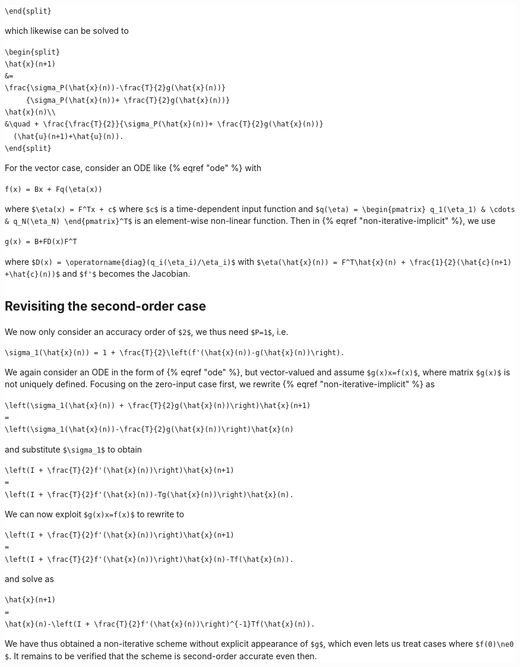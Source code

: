 ```equation
\end{split}
```
which likewise can be solved to
```equation
\begin{split}
\hat{x}(n+1)
&=
\frac{\sigma_P(\hat{x}(n))-\frac{T}{2}g(\hat{x}(n))}
     {\sigma_P(\hat{x}(n))+ \frac{T}{2}g(\hat{x}(n))}
\hat{x}(n)\\
&\quad + \frac{\frac{T}{2}}{\sigma_P(\hat{x}(n))+ \frac{T}{2}g(\hat{x}(n))}
  (\hat{u}(n+1)+\hat{u}(n)).
\end{split}
```

For the vector case, consider an ODE like {% eqref "ode" %} with
```equation
f(x) = Bx + Fq(\eta(x))
```
where `$\eta(x) = F^Tx + c$` where `$c$` is a time-dependent input function and
`$q(\eta) = \begin{pmatrix} q_1(\eta_1) & \cdots & q_N(\eta_N) \end{pmatrix}^T$`
is an element-wise non-linear function. Then in {% eqref
"non-iterative-implicit" %}, we use
```equation
g(x) = B+FD(x)F^T
```
where `$D(x) = \operatorname{diag}(q_i(\eta_i)/\eta_i)$` with
`$\eta(\hat{x}(n)) = F^T\hat{x}(n) + \frac{1}{2}(\hat{c}(n+1)+\hat{c}(n))$` and
`$f'$` becomes the Jacobian.

## Revisiting the second-order case

We now only consider an accuracy order of `$2$`, we thus need `$P=1$`, i.e.
```equation
\sigma_1(\hat{x}(n)) = 1 + \frac{T}{2}\left(f'(\hat{x}(n))-g(\hat{x}(n))\right).
```
We again consider an ODE in the form of {% eqref "ode" %}, but vector-valued and
assume `$g(x)x=f(x)$`, where matrix `$g(x)$` is not uniquely defined. Focusing
on the zero-input case first, we rewrite {% eqref "non-iterative-implicit" %} as
```equation 
\left(\sigma_1(\hat{x}(n)) + \frac{T}{2}g(\hat{x}(n))\right)\hat{x}(n+1)
=
\left(\sigma_1(\hat{x}(n))-\frac{T}{2}g(\hat{x}(n))\right)\hat{x}(n)
```
and substitute `$\sigma_1$` to obtain
```equation 
\left(I + \frac{T}{2}f'(\hat{x}(n))\right)\hat{x}(n+1)
=
\left(I + \frac{T}{2}f'(\hat{x}(n))-Tg(\hat{x}(n))\right)\hat{x}(n).
```
We can now exploit `$g(x)x=f(x)$` to rewrite to
```equation 
\left(I + \frac{T}{2}f'(\hat{x}(n))\right)\hat{x}(n+1)
=
\left(I + \frac{T}{2}f'(\hat{x}(n))\right)\hat{x}(n)-Tf(\hat{x}(n)).
```
and solve as
```equation label=non-iterative-order-2-explicit
\hat{x}(n+1)
=
\hat{x}(n)-\left(I + \frac{T}{2}f'(\hat{x}(n))\right)^{-1}Tf(\hat{x}(n)).
```
We have thus obtained a non-iterative scheme without explicit appearance of
`$g$`, which even lets us treat cases where `$f(0)\ne0$`. It remains to be
verified that the scheme is second-order accurate even then.
